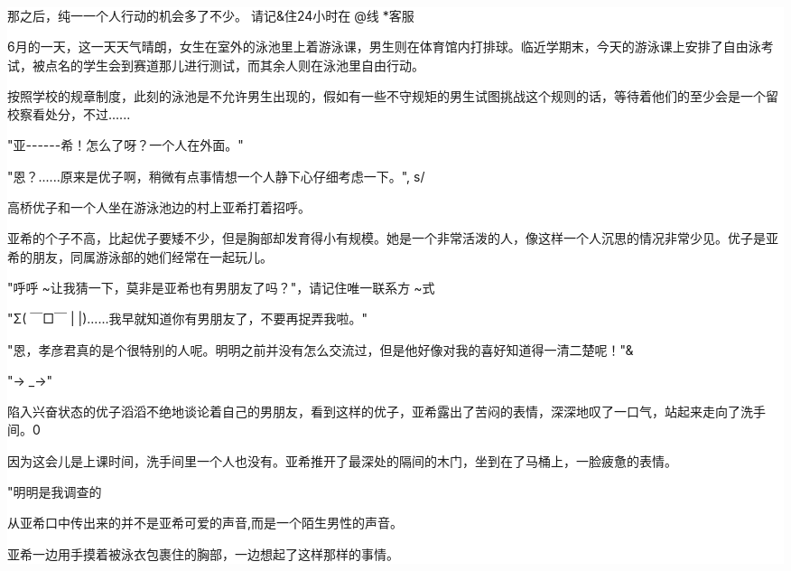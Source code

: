 



那之后，纯一一个人行动的机会多了不少。 请记&住24小时在 @线 *客服





6月的一天，这一天天气晴朗，女生在室外的泳池里上着游泳课，男生则在体育馆内打排球。临近学期末，今天的游泳课上安排了自由泳考试，被点名的学生会到赛道那儿进行测试，而其余人则在泳池里自由行动。





按照学校的规章制度，此刻的泳池是不允许男生出现的，假如有一些不守规矩的男生试图挑战这个规则的话，等待着他们的至少会是一个留校察看处分，不过......



"亚------希！怎么了呀？一个人在外面。"



"恩？......原来是优子啊，稍微有点事情想一个人静下心仔细考虑一下。", s/



高桥优子和一个人坐在游泳池边的村上亚希打着招呼。





亚希的个子不高，比起优子要矮不少，但是胸部却发育得小有规模。她是一个非常活泼的人，像这样一个人沉思的情况非常少见。优子是亚希的朋友，同属游泳部的她们经常在一起玩儿。



"呼呼 ~让我猜一下，莫非是亚希也有男朋友了吗？"，请记住唯一联系方 ~式



"Σ( ￣□￣ | |)......我早就知道你有男朋友了，不要再捉弄我啦。"





"恩，孝彦君真的是个很特别的人呢。明明之前并没有怎么交流过，但是他好像对我的喜好知道得一清二楚呢！"&



"→ _→"



陷入兴奋状态的优子滔滔不绝地谈论着自己的男朋友，看到这样的优子，亚希露出了苦闷的表情，深深地叹了一口气，站起来走向了洗手间。0



因为这会儿是上课时间，洗手间里一个人也没有。亚希推开了最深处的隔间的木门，坐到在了马桶上，一脸疲惫的表情。



"明明是我调查的



从亚希口中传出来的并不是亚希可爱的声音,而是一个陌生男性的声音。





亚希一边用手摸着被泳衣包裹住的胸部，一边想起了这样那样的事情。



